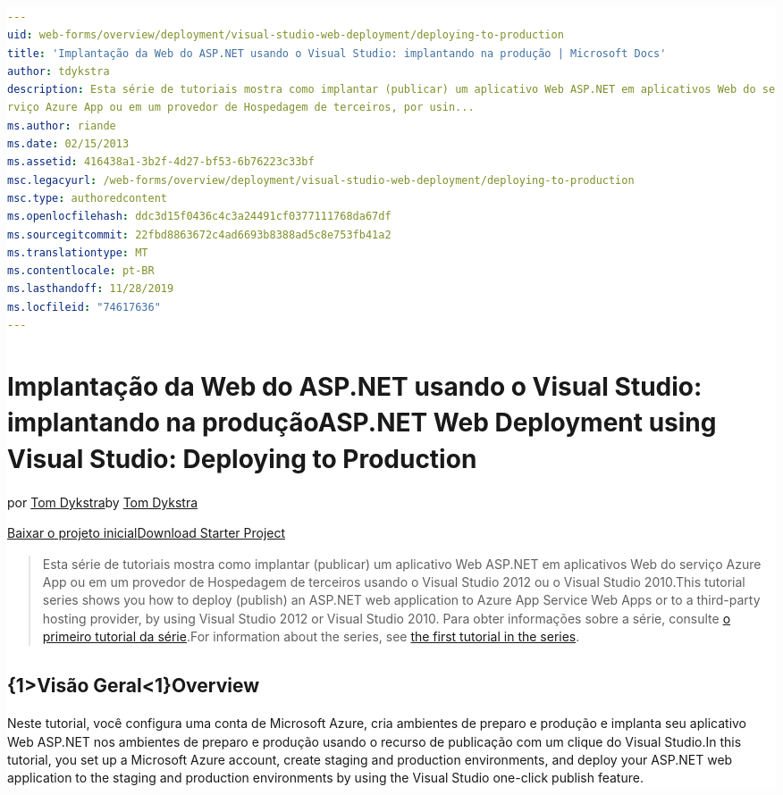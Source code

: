 ```yaml
---
uid: web-forms/overview/deployment/visual-studio-web-deployment/deploying-to-production
title: 'Implantação da Web do ASP.NET usando o Visual Studio: implantando na produção | Microsoft Docs'
author: tdykstra
description: Esta série de tutoriais mostra como implantar (publicar) um aplicativo Web ASP.NET em aplicativos Web do serviço Azure App ou em um provedor de Hospedagem de terceiros, por usin...
ms.author: riande
ms.date: 02/15/2013
ms.assetid: 416438a1-3b2f-4d27-bf53-6b76223c33bf
msc.legacyurl: /web-forms/overview/deployment/visual-studio-web-deployment/deploying-to-production
msc.type: authoredcontent
ms.openlocfilehash: ddc3d15f0436c4c3a24491cf0377111768da67df
ms.sourcegitcommit: 22fbd8863672c4ad6693b8388ad5c8e753fb41a2
ms.translationtype: MT
ms.contentlocale: pt-BR
ms.lasthandoff: 11/28/2019
ms.locfileid: "74617636"
---
```

# <a name="aspnet-web-deployment-using-visual-studio-deploying-to-production"></a><span data-ttu-id="8cd63-103">Implantação da Web do ASP.NET usando o Visual Studio: implantando na produção</span><span class="sxs-lookup"><span data-stu-id="8cd63-103">ASP.NET Web Deployment using Visual Studio: Deploying to Production</span></span>

<span data-ttu-id="8cd63-104">por [Tom Dykstra](https://github.com/tdykstra)</span><span class="sxs-lookup"><span data-stu-id="8cd63-104">by [Tom Dykstra](https://github.com/tdykstra)</span></span>

[<span data-ttu-id="8cd63-105">Baixar o projeto inicial</span><span class="sxs-lookup"><span data-stu-id="8cd63-105">Download Starter Project</span></span>](https://go.microsoft.com/fwlink/p/?LinkId=282627)

> <span data-ttu-id="8cd63-106">Esta série de tutoriais mostra como implantar (publicar) um aplicativo Web ASP.NET em aplicativos Web do serviço Azure App ou em um provedor de Hospedagem de terceiros usando o Visual Studio 2012 ou o Visual Studio 2010.</span><span class="sxs-lookup"><span data-stu-id="8cd63-106">This tutorial series shows you how to deploy (publish) an ASP.NET web application to Azure App Service Web Apps or to a third-party hosting provider, by using Visual Studio 2012 or Visual Studio 2010.</span></span> <span data-ttu-id="8cd63-107">Para obter informações sobre a série, consulte [o primeiro tutorial da série](introduction.md).</span><span class="sxs-lookup"><span data-stu-id="8cd63-107">For information about the series, see [the first tutorial in the series](introduction.md).</span></span>

## <a name="overview"></a><span data-ttu-id="8cd63-108">{1&gt;Visão Geral&lt;1}</span><span class="sxs-lookup"><span data-stu-id="8cd63-108">Overview</span></span>

<span data-ttu-id="8cd63-109">Neste tutorial, você configura uma conta de Microsoft Azure, cria ambientes de preparo e produção e implanta seu aplicativo Web ASP.NET nos ambientes de preparo e produção usando o recurso de publicação com um clique do Visual Studio.</span><span class="sxs-lookup"><span data-stu-id="8cd63-109">In this tutorial, you set up a Microsoft Azure account, create staging and production environments, and deploy your ASP.NET web application to the staging and production environments by using the Visual Studio one-click publish feature.</span></span>
